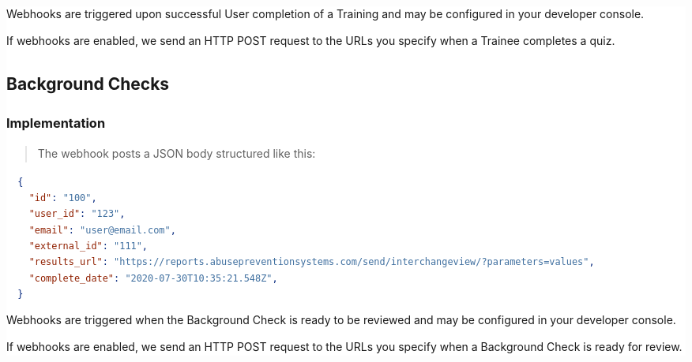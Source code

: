 Webhooks are triggered upon successful User completion of a Training and may be configured in your developer console.

If webhooks are enabled, we send an HTTP POST request to the URLs you specify when a Trainee completes a quiz.

## Background Checks

### Implementation

> The webhook posts a JSON body structured like this:

```json
  {
    "id": "100",
    "user_id": "123",
    "email": "user@email.com",
    "external_id": "111",
    "results_url": "https://reports.abusepreventionsystems.com/send/interchangeview/?parameters=values",
    "complete_date": "2020-07-30T10:35:21.548Z",
  }
```

Webhooks are triggered when the Background Check is ready to be reviewed and may be configured in your developer console.

If webhooks are enabled,  we send an HTTP POST request to the URLs you specify when a Background Check is ready for review.
